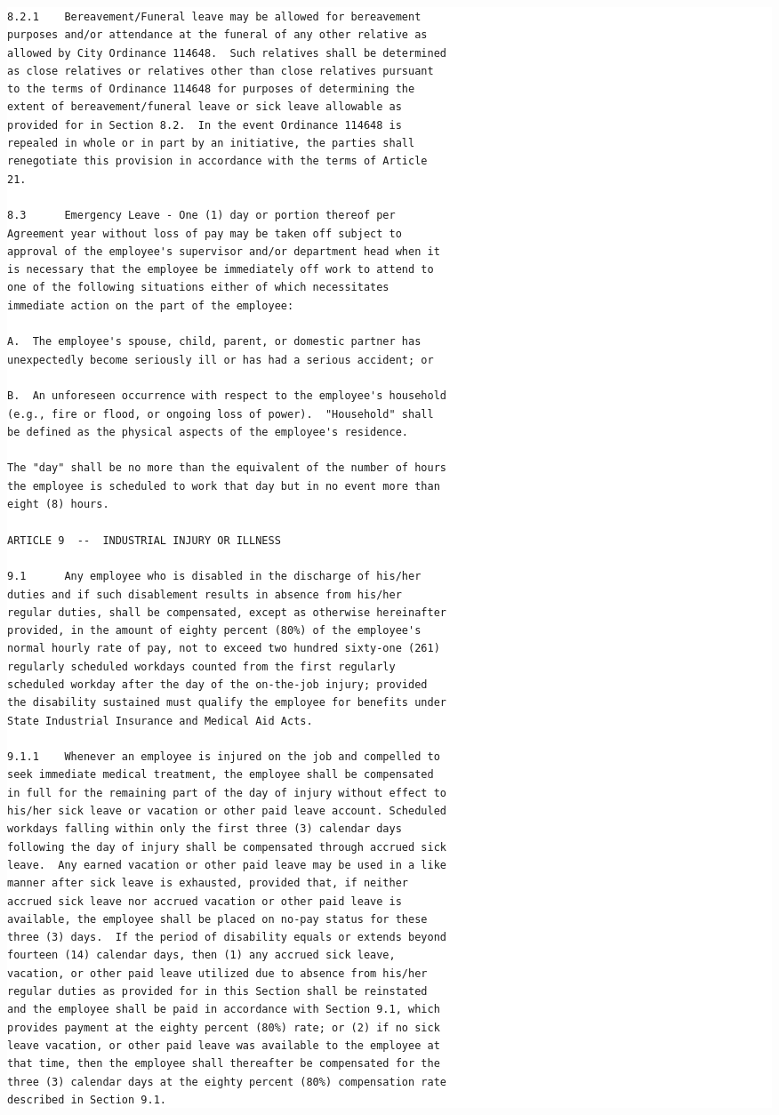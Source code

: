     8.2.1    Bereavement/Funeral leave may be allowed for bereavement  
    purposes and/or attendance at the funeral of any other relative as  
    allowed by City Ordinance 114648.  Such relatives shall be determined  
    as close relatives or relatives other than close relatives pursuant  
    to the terms of Ordinance 114648 for purposes of determining the  
    extent of bereavement/funeral leave or sick leave allowable as  
    provided for in Section 8.2.  In the event Ordinance 114648 is  
    repealed in whole or in part by an initiative, the parties shall  
    renegotiate this provision in accordance with the terms of Article  
    21.  
  
    8.3      Emergency Leave - One (1) day or portion thereof per  
    Agreement year without loss of pay may be taken off subject to  
    approval of the employee's supervisor and/or department head when it  
    is necessary that the employee be immediately off work to attend to  
    one of the following situations either of which necessitates  
    immediate action on the part of the employee:  
  
    A.  The employee's spouse, child, parent, or domestic partner has  
    unexpectedly become seriously ill or has had a serious accident; or  
  
    B.  An unforeseen occurrence with respect to the employee's household  
    (e.g., fire or flood, or ongoing loss of power).  "Household" shall  
    be defined as the physical aspects of the employee's residence.  
  
    The "day" shall be no more than the equivalent of the number of hours  
    the employee is scheduled to work that day but in no event more than  
    eight (8) hours.  
  
    ARTICLE 9  --  INDUSTRIAL INJURY OR ILLNESS  
  
    9.1      Any employee who is disabled in the discharge of his/her  
    duties and if such disablement results in absence from his/her  
    regular duties, shall be compensated, except as otherwise hereinafter  
    provided, in the amount of eighty percent (80%) of the employee's  
    normal hourly rate of pay, not to exceed two hundred sixty-one (261)  
    regularly scheduled workdays counted from the first regularly  
    scheduled workday after the day of the on-the-job injury; provided  
    the disability sustained must qualify the employee for benefits under  
    State Industrial Insurance and Medical Aid Acts.  
  
    9.1.1    Whenever an employee is injured on the job and compelled to  
    seek immediate medical treatment, the employee shall be compensated  
    in full for the remaining part of the day of injury without effect to  
    his/her sick leave or vacation or other paid leave account. Scheduled  
    workdays falling within only the first three (3) calendar days  
    following the day of injury shall be compensated through accrued sick  
    leave.  Any earned vacation or other paid leave may be used in a like  
    manner after sick leave is exhausted, provided that, if neither  
    accrued sick leave nor accrued vacation or other paid leave is  
    available, the employee shall be placed on no-pay status for these  
    three (3) days.  If the period of disability equals or extends beyond  
    fourteen (14) calendar days, then (1) any accrued sick leave,  
    vacation, or other paid leave utilized due to absence from his/her  
    regular duties as provided for in this Section shall be reinstated  
    and the employee shall be paid in accordance with Section 9.1, which  
    provides payment at the eighty percent (80%) rate; or (2) if no sick  
    leave vacation, or other paid leave was available to the employee at  
    that time, then the employee shall thereafter be compensated for the  
    three (3) calendar days at the eighty percent (80%) compensation rate  
    described in Section 9.1.  
  